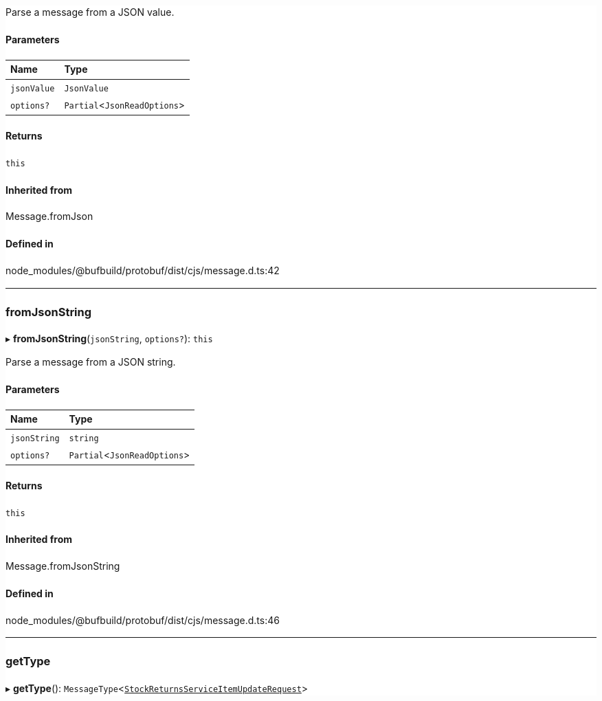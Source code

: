 Parse a message from a JSON value.

#### Parameters

| Name | Type |
| :------ | :------ |
| `jsonValue` | `JsonValue` |
| `options?` | `Partial`\<`JsonReadOptions`\> |

#### Returns

`this`

#### Inherited from

Message.fromJson

#### Defined in

node_modules/@bufbuild/protobuf/dist/cjs/message.d.ts:42

___

### fromJsonString

▸ **fromJsonString**(`jsonString`, `options?`): `this`

Parse a message from a JSON string.

#### Parameters

| Name | Type |
| :------ | :------ |
| `jsonString` | `string` |
| `options?` | `Partial`\<`JsonReadOptions`\> |

#### Returns

`this`

#### Inherited from

Message.fromJsonString

#### Defined in

node_modules/@bufbuild/protobuf/dist/cjs/message.d.ts:46

___

### getType

▸ **getType**(): `MessageType`\<[`StockReturnsServiceItemUpdateRequest`](StockReturnsServiceItemUpdateRequest.md)\>

